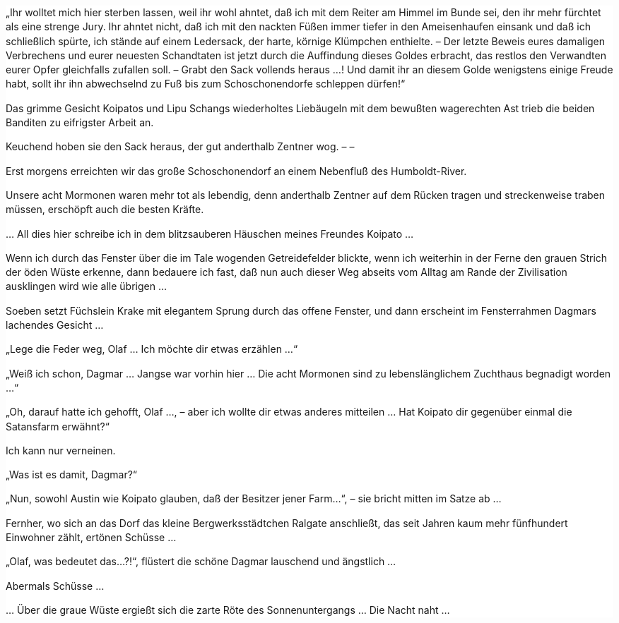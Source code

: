 „Ihr wolltet mich hier sterben lassen, weil ihr wohl ahntet, daß ich mit dem
Reiter am Himmel im Bunde sei, den ihr mehr fürchtet als eine strenge Jury. Ihr
ahntet nicht, daß ich mit den nackten Füßen immer tiefer in den Ameisenhaufen
einsank und daß ich schließlich spürte, ich stände auf einem Ledersack, der
harte, körnige Klümpchen enthielte. – Der letzte Beweis eures damaligen
Verbrechens und eurer neuesten Schandtaten ist jetzt durch die Auffindung
dieses Goldes erbracht, das restlos den Verwandten eurer Opfer gleichfalls
zufallen soll. – Grabt den Sack vollends heraus …! Und damit ihr an diesem
Golde wenigstens einige Freude habt, sollt ihr ihn abwechselnd zu Fuß bis zum
Schoschonendorfe schleppen dürfen!“

Das grimme Gesicht Koipatos und Lipu Schangs wiederholtes Liebäugeln mit dem
bewußten wagerechten Ast trieb die beiden Banditen zu eifrigster Arbeit an.

Keuchend hoben sie den Sack heraus, der gut anderthalb Zentner wog. – –

Erst morgens erreichten wir das große Schoschonendorf an einem Nebenfluß des
Humboldt-River.

Unsere acht Mormonen waren mehr tot als lebendig, denn anderthalb Zentner auf
dem Rücken tragen und streckenweise traben müssen, erschöpft auch die besten
Kräfte.

… All dies hier schreibe ich in dem blitzsauberen Häuschen meines Freundes
Koipato …

Wenn ich durch das Fenster über die im Tale wogenden Getreidefelder blickte,
wenn ich weiterhin in der Ferne den grauen Strich der öden Wüste erkenne, dann
bedauere ich fast, daß nun auch dieser Weg abseits vom Alltag am Rande der
Zivilisation ausklingen wird wie alle übrigen …

Soeben setzt Füchslein Krake mit elegantem Sprung durch das offene Fenster, und
dann erscheint im Fensterrahmen Dagmars lachendes Gesicht …

„Lege die Feder weg, Olaf … Ich möchte dir etwas erzählen …“

„Weiß ich schon, Dagmar … Jangse war vorhin hier … Die acht Mormonen sind zu
lebenslänglichem Zuchthaus begnadigt worden …“

„Oh, darauf hatte ich gehofft, Olaf …, – aber ich wollte dir etwas anderes
mitteilen … Hat Koipato dir gegenüber einmal die Satansfarm erwähnt?“

Ich kann nur verneinen.

„Was ist es damit, Dagmar?“

„Nun, sowohl Austin wie Koipato glauben, daß der Besitzer jener Farm…“, – sie
bricht mitten im Satze ab …

Fernher, wo sich an das Dorf das kleine Bergwerksstädtchen Ralgate anschließt,
das seit Jahren kaum mehr fünfhundert Einwohner zählt, ertönen Schüsse …

„Olaf, was bedeutet das…?!“, flüstert die schöne Dagmar lauschend und ängstlich
…

Abermals Schüsse …

… Über die graue Wüste ergießt sich die zarte Röte des Sonnenuntergangs … Die
Nacht naht …
